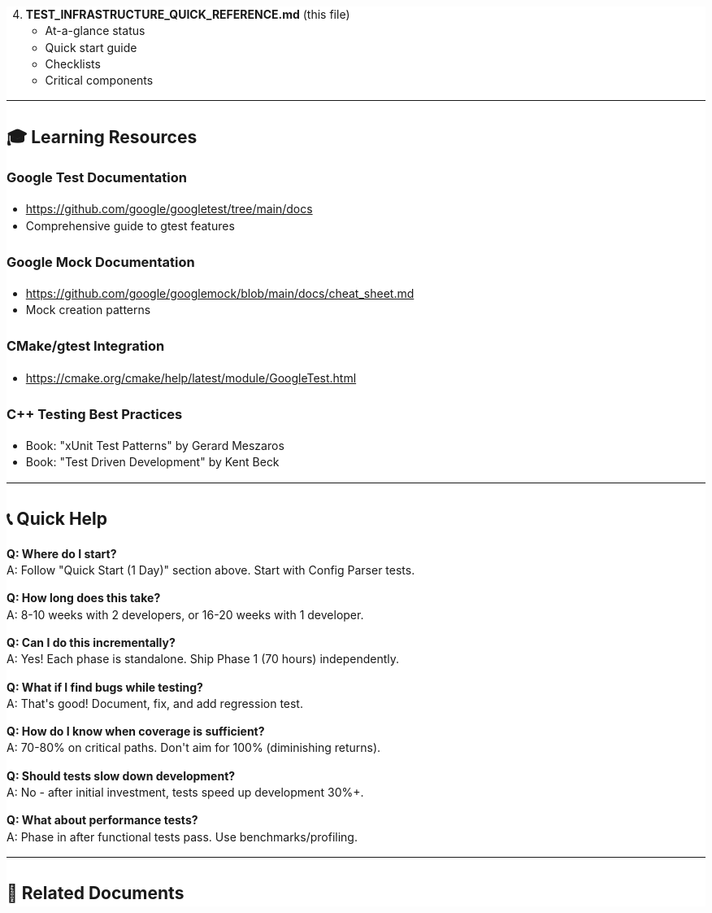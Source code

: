 4. **TEST_INFRASTRUCTURE_QUICK_REFERENCE.md** (this file)
   - At-a-glance status
   - Quick start guide
   - Checklists
   - Critical components

---

## 🎓 Learning Resources

### Google Test Documentation
- https://github.com/google/googletest/tree/main/docs
- Comprehensive guide to gtest features

### Google Mock Documentation
- https://github.com/google/googlemock/blob/main/docs/cheat_sheet.md
- Mock creation patterns

### CMake/gtest Integration
- https://cmake.org/cmake/help/latest/module/GoogleTest.html

### C++ Testing Best Practices
- Book: "xUnit Test Patterns" by Gerard Meszaros
- Book: "Test Driven Development" by Kent Beck

---

## 📞 Quick Help

**Q: Where do I start?**  
A: Follow "Quick Start (1 Day)" section above. Start with Config Parser tests.

**Q: How long does this take?**  
A: 8-10 weeks with 2 developers, or 16-20 weeks with 1 developer.

**Q: Can I do this incrementally?**  
A: Yes! Each phase is standalone. Ship Phase 1 (70 hours) independently.

**Q: What if I find bugs while testing?**  
A: That's good! Document, fix, and add regression test.

**Q: How do I know when coverage is sufficient?**  
A: 70-80% on critical paths. Don't aim for 100% (diminishing returns).

**Q: Should tests slow down development?**  
A: No - after initial investment, tests speed up development 30%+.

**Q: What about performance tests?**  
A: Phase in after functional tests pass. Use benchmarks/profiling.

---

## 🔗 Related Documents
